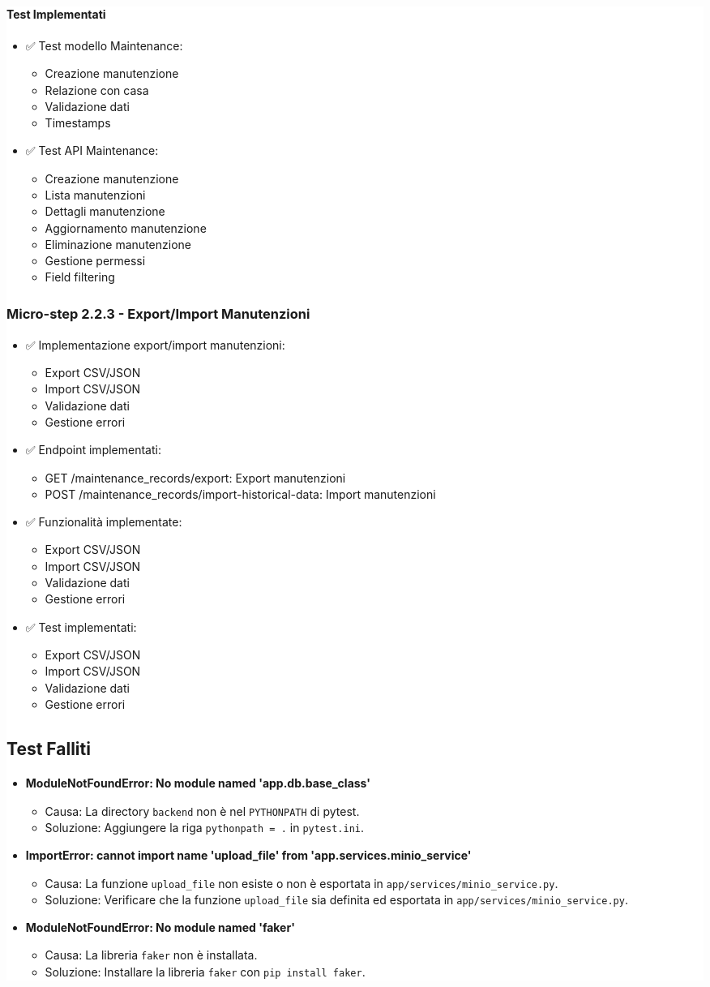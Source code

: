 #### Test Implementati

- ✅ Test modello Maintenance:
  - Creazione manutenzione
  - Relazione con casa
  - Validazione dati
  - Timestamps

- ✅ Test API Maintenance:
  - Creazione manutenzione
  - Lista manutenzioni
  - Dettagli manutenzione
  - Aggiornamento manutenzione
  - Eliminazione manutenzione
  - Gestione permessi
  - Field filtering

### Micro-step 2.2.3 - Export/Import Manutenzioni

- ✅ Implementazione export/import manutenzioni:
  - Export CSV/JSON
  - Import CSV/JSON
  - Validazione dati
  - Gestione errori

- ✅ Endpoint implementati:
  - GET /maintenance_records/export: Export manutenzioni
  - POST /maintenance_records/import-historical-data: Import manutenzioni

- ✅ Funzionalità implementate:
  - Export CSV/JSON
  - Import CSV/JSON
  - Validazione dati
  - Gestione errori

- ✅ Test implementati:
  - Export CSV/JSON
  - Import CSV/JSON
  - Validazione dati
  - Gestione errori

## Test Falliti

- **ModuleNotFoundError: No module named 'app.db.base_class'**
  - Causa: La directory `backend` non è nel `PYTHONPATH` di pytest.
  - Soluzione: Aggiungere la riga `pythonpath = .` in `pytest.ini`.

- **ImportError: cannot import name 'upload_file' from 'app.services.minio_service'**
  - Causa: La funzione `upload_file` non esiste o non è esportata in `app/services/minio_service.py`.
  - Soluzione: Verificare che la funzione `upload_file` sia definita ed esportata in `app/services/minio_service.py`.

- **ModuleNotFoundError: No module named 'faker'**
  - Causa: La libreria `faker` non è installata.
  - Soluzione: Installare la libreria `faker` con `pip install faker`.
